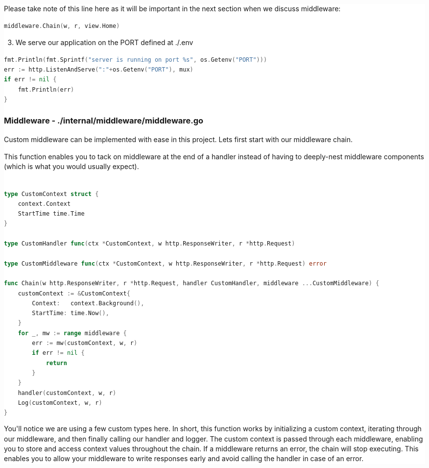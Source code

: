 Please take note of this line here as it will be important in the next section when we discuss middleware:

```go
middleware.Chain(w, r, view.Home)
```

3. We serve our application on the PORT defined at ./.env

```go
fmt.Println(fmt.Sprintf("server is running on port %s", os.Getenv("PORT")))
err := http.ListenAndServe(":"+os.Getenv("PORT"), mux)
if err != nil {
    fmt.Println(err)
}
```
### Middleware - ./internal/middleware/middleware.go

Custom middleware can be implemented with ease in this project. Lets first start with our middleware chain.

This function enables you to tack on middleware at the end of a handler instead of having to deeply-nest middleware components (which is what you would usually expect).

```go

type CustomContext struct {
	context.Context
	StartTime time.Time
}

type CustomHandler func(ctx *CustomContext, w http.ResponseWriter, r *http.Request)

type CustomMiddleware func(ctx *CustomContext, w http.ResponseWriter, r *http.Request) error

func Chain(w http.ResponseWriter, r *http.Request, handler CustomHandler, middleware ...CustomMiddleware) {
	customContext := &CustomContext{
		Context:   context.Background(),
		StartTime: time.Now(),
	}
	for _, mw := range middleware {
		err := mw(customContext, w, r)
		if err != nil {
			return
		}
	}
	handler(customContext, w, r)
	Log(customContext, w, r)
}
```

You'll notice we are using a few custom types here. In short, this function works by initializing a custom context, iterating through our middleware, and then finally calling our handler and logger. The custom context is passed through each middleware, enabling you to store and access context values throughout the chain. If a middleware returns an error, the chain will stop executing. This enables you to allow your middleware to write responses early and avoid calling the handler in case of an error.

